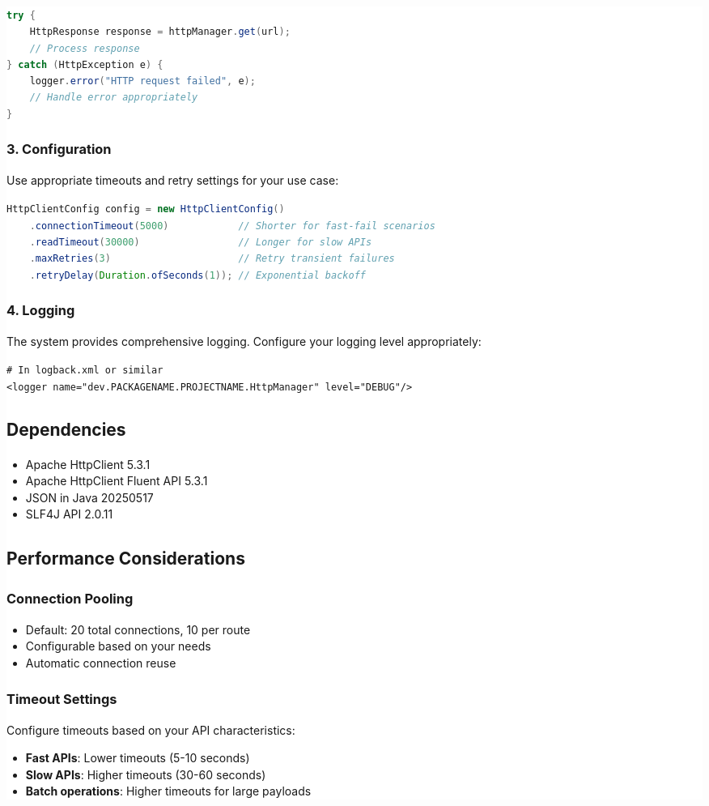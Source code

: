 ```java
try {
	HttpResponse response = httpManager.get(url);
	// Process response
} catch (HttpException e) {
	logger.error("HTTP request failed", e);
	// Handle error appropriately
}
```

### 3. Configuration

Use appropriate timeouts and retry settings for your use case:

```java
HttpClientConfig config = new HttpClientConfig()
	.connectionTimeout(5000)            // Shorter for fast-fail scenarios
	.readTimeout(30000)                 // Longer for slow APIs
	.maxRetries(3)                      // Retry transient failures
	.retryDelay(Duration.ofSeconds(1)); // Exponential backoff
```

### 4. Logging

The system provides comprehensive logging. Configure your logging level appropriately:

```properties
# In logback.xml or similar
<logger name="dev.PACKAGENAME.PROJECTNAME.HttpManager" level="DEBUG"/>
```

## Dependencies

- Apache HttpClient 5.3.1
- Apache HttpClient Fluent API 5.3.1
- JSON in Java 20250517
- SLF4J API 2.0.11

## Performance Considerations

### Connection Pooling

- Default: 20 total connections, 10 per route
- Configurable based on your needs
- Automatic connection reuse

### Timeout Settings

Configure timeouts based on your API characteristics:

- **Fast APIs**: Lower timeouts (5-10 seconds)
- **Slow APIs**: Higher timeouts (30-60 seconds)
- **Batch operations**: Higher timeouts for large payloads

